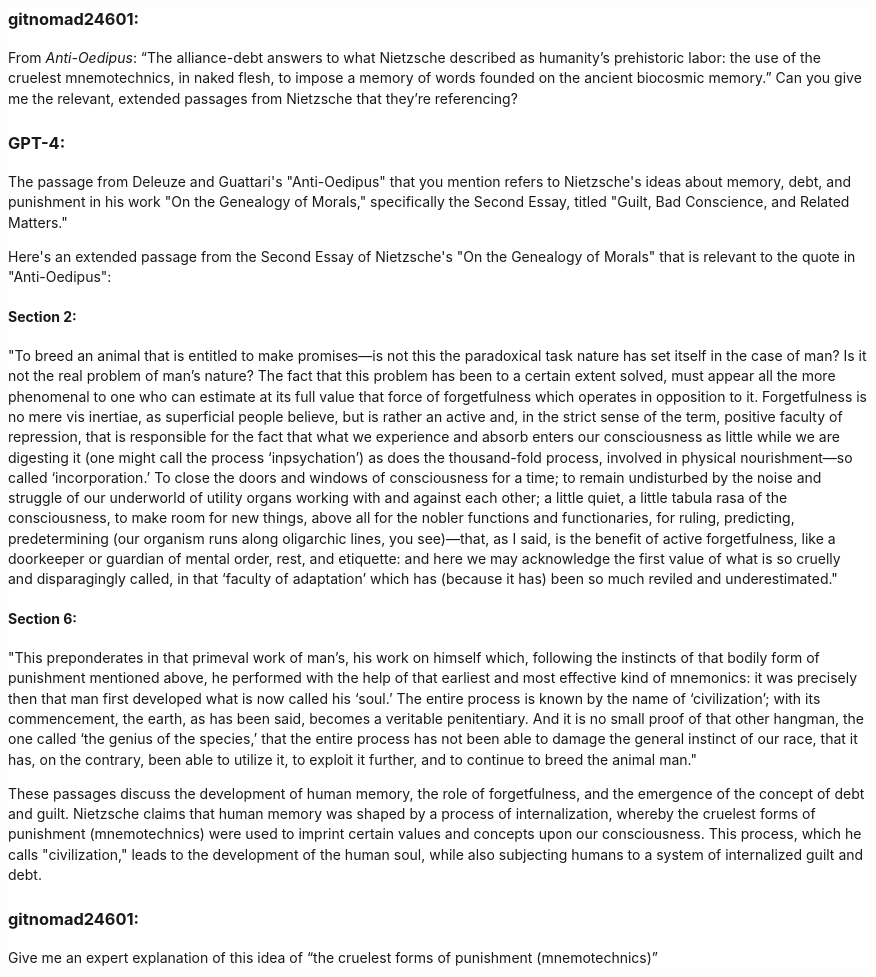 ### gitnomad24601:
From _Anti-Oedipus_: “The alliance-debt answers to what Nietzsche described as humanity’s prehistoric labor: the use of the cruelest mnemotechnics, in naked flesh, to impose a memory of words founded on the ancient biocosmic memory.” Can you give me the relevant, extended passages from Nietzsche that they’re referencing?

### GPT-4:
The passage from Deleuze and Guattari's "Anti-Oedipus" that you mention refers to Nietzsche's ideas about memory, debt, and punishment in his work "On the Genealogy of Morals," specifically the Second Essay, titled "Guilt, Bad Conscience, and Related Matters."

Here's an extended passage from the Second Essay of Nietzsche's "On the Genealogy of Morals" that is relevant to the quote in "Anti-Oedipus":

#### Section 2:
"To breed an animal that is entitled to make promises—is not this the paradoxical task nature has set itself in the case of man? Is it not the real problem of man’s nature? The fact that this problem has been to a certain extent solved, must appear all the more phenomenal to one who can estimate at its full value that force of forgetfulness which operates in opposition to it. Forgetfulness is no mere vis inertiae, as superficial people believe, but is rather an active and, in the strict sense of the term, positive faculty of repression, that is responsible for the fact that what we experience and absorb enters our consciousness as little while we are digesting it (one might call the process ‘inpsychation’) as does the thousand-fold process, involved in physical nourishment—so called ‘incorporation.’ To close the doors and windows of consciousness for a time; to remain undisturbed by the noise and struggle of our underworld of utility organs working with and against each other; a little quiet, a little tabula rasa of the consciousness, to make room for new things, above all for the nobler functions and functionaries, for ruling, predicting, predetermining (our organism runs along oligarchic lines, you see)—that, as I said, is the benefit of active forgetfulness, like a doorkeeper or guardian of mental order, rest, and etiquette: and here we may acknowledge the first value of what is so cruelly and disparagingly called, in that ‘faculty of adaptation’ which has (because it has) been so much reviled and underestimated."

#### Section 6:
"This preponderates in that primeval work of man’s, his work on himself which, following the instincts of that bodily form of punishment mentioned above, he performed with the help of that earliest and most effective kind of mnemonics: it was precisely then that man first developed what is now called his ‘soul.’ The entire process is known by the name of ‘civilization’; with its commencement, the earth, as has been said, becomes a veritable penitentiary. And it is no small proof of that other hangman, the one called ‘the genius of the species,’ that the entire process has not been able to damage the general instinct of our race, that it has, on the contrary, been able to utilize it, to exploit it further, and to continue to breed the animal man."

These passages discuss the development of human memory, the role of forgetfulness, and the emergence of the concept of debt and guilt. Nietzsche claims that human memory was shaped by a process of internalization, whereby the cruelest forms of punishment (mnemotechnics) were used to imprint certain values and concepts upon our consciousness. This process, which he calls "civilization," leads to the development of the human soul, while also subjecting humans to a system of internalized guilt and debt.

### gitnomad24601:
Give me an expert explanation of this idea of “the cruelest forms of punishment (mnemotechnics)”

